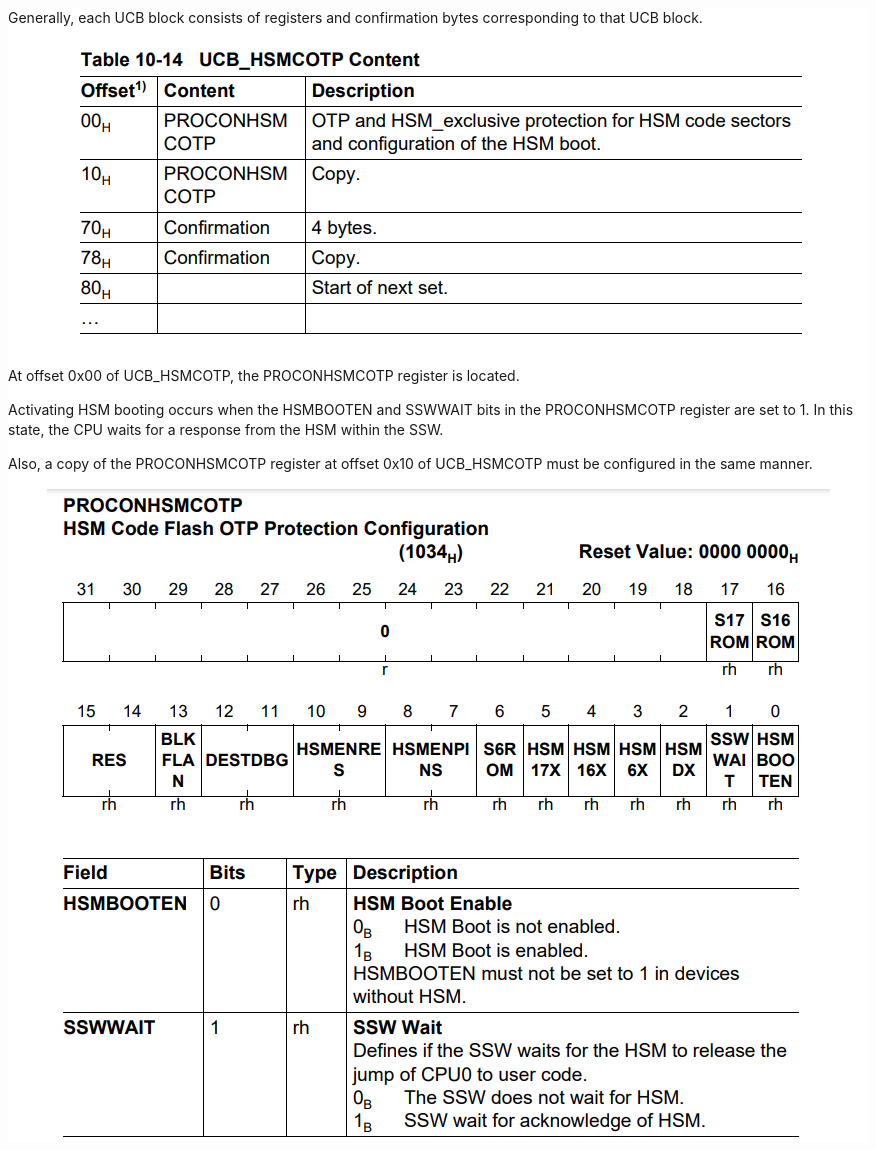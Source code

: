 Generally, each UCB block consists of registers and confirmation bytes corresponding to that UCB block.

<p align="center">
  <img alt="UCB_HSMCOTP" src="/assets/images/SecureBoot/UCB_HSMCOTP.png" style="padding: 0;margin:0;">
</p>

At offset 0x00 of UCB_HSMCOTP, the PROCONHSMCOTP register is located.

Activating HSM booting occurs when the HSMBOOTEN and SSWWAIT bits in the PROCONHSMCOTP register are set to 1. In this state, the CPU waits for a response from the HSM within the SSW.

Also, a copy of the PROCONHSMCOTP register at offset 0x10 of UCB_HSMCOTP must be configured in the same manner.

<p align="center">
  <img alt="PROCONHSMCOTP register" src="/assets/images/SecureBoot/PROCONHSMCOTP.png" style="padding: 0;margin:0;">